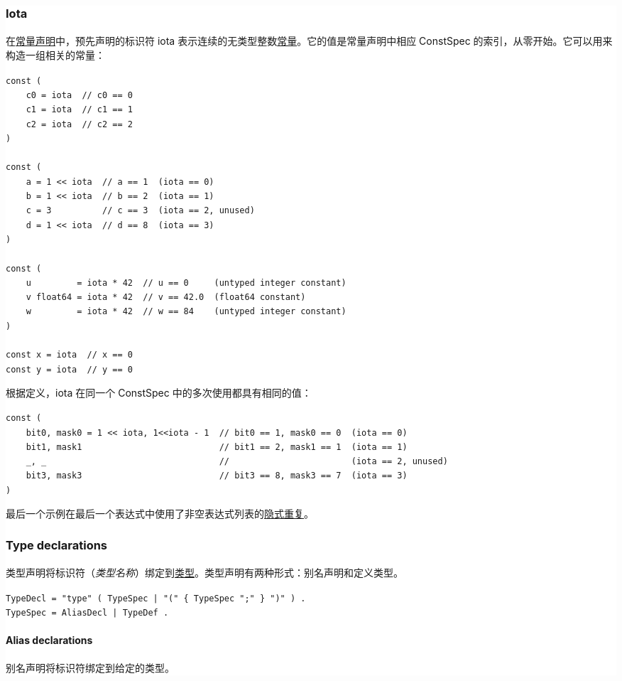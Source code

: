 ### Iota

在[常量声明](#constant-declarations)中，预先声明的标识符 iota 表示连续的无类型整数[常量](#constants)。它的值是常量声明中相应 ConstSpec 的索引，从零开始。它可以用来构造一组相关的常量：

```
const (
	c0 = iota  // c0 == 0
	c1 = iota  // c1 == 1
	c2 = iota  // c2 == 2
)

const (
	a = 1 << iota  // a == 1  (iota == 0)
	b = 1 << iota  // b == 2  (iota == 1)
	c = 3          // c == 3  (iota == 2, unused)
	d = 1 << iota  // d == 8  (iota == 3)
)

const (
	u         = iota * 42  // u == 0     (untyped integer constant)
	v float64 = iota * 42  // v == 42.0  (float64 constant)
	w         = iota * 42  // w == 84    (untyped integer constant)
)

const x = iota  // x == 0
const y = iota  // y == 0
```

根据定义，iota 在同一个 ConstSpec 中的多次使用都具有相同的值：

```
const (
	bit0, mask0 = 1 << iota, 1<<iota - 1  // bit0 == 1, mask0 == 0  (iota == 0)
	bit1, mask1                           // bit1 == 2, mask1 == 1  (iota == 1)
	_, _                                  //                        (iota == 2, unused)
	bit3, mask3                           // bit3 == 8, mask3 == 7  (iota == 3)
)
```

最后一个示例在最后一个表达式中使用了非空表达式列表的[隐式重复](#constant-declarations)。

### Type declarations

类型声明将标识符（*类型名称*）绑定到[类型](#types)。类型声明有两种形式：别名声明和定义类型。

```
TypeDecl = "type" ( TypeSpec | "(" { TypeSpec ";" } ")" ) .
TypeSpec = AliasDecl | TypeDef .
```

#### Alias declarations

别名声明将标识符绑定到给定的类型。
